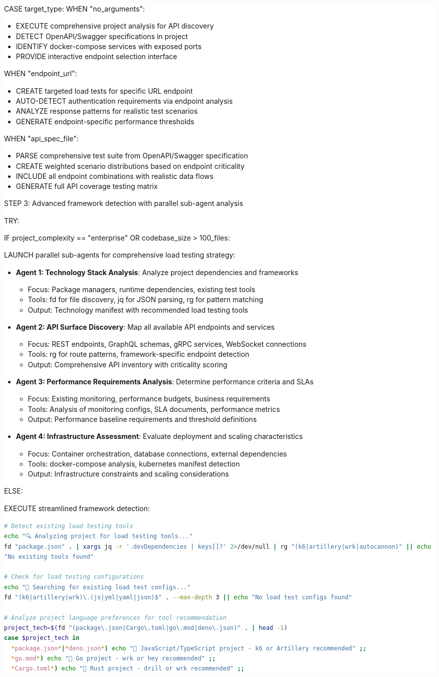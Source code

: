 CASE target_type:
WHEN "no_arguments":

- EXECUTE comprehensive project analysis for API discovery
- DETECT OpenAPI/Swagger specifications in project
- IDENTIFY docker-compose services with exposed ports
- PROVIDE interactive endpoint selection interface

WHEN "endpoint_url":

- CREATE targeted load tests for specific URL endpoint
- AUTO-DETECT authentication requirements via endpoint analysis
- ANALYZE response patterns for realistic test scenarios
- GENERATE endpoint-specific performance thresholds

WHEN "api_spec_file":

- PARSE comprehensive test suite from OpenAPI/Swagger specification
- CREATE weighted scenario distributions based on endpoint criticality
- INCLUDE all endpoint combinations with realistic data flows
- GENERATE full API coverage testing matrix

STEP 3: Advanced framework detection with parallel sub-agent analysis

TRY:

IF project_complexity == "enterprise" OR codebase_size > 100_files:

LAUNCH parallel sub-agents for comprehensive load testing strategy:

- **Agent 1: Technology Stack Analysis**: Analyze project dependencies and frameworks
  - Focus: Package managers, runtime dependencies, existing test tools
  - Tools: fd for file discovery, jq for JSON parsing, rg for pattern matching
  - Output: Technology manifest with recommended load testing tools

- **Agent 2: API Surface Discovery**: Map all available API endpoints and services
  - Focus: REST endpoints, GraphQL schemas, gRPC services, WebSocket connections
  - Tools: rg for route patterns, framework-specific endpoint detection
  - Output: Comprehensive API inventory with criticality scoring

- **Agent 3: Performance Requirements Analysis**: Determine performance criteria and SLAs
  - Focus: Existing monitoring, performance budgets, business requirements
  - Tools: Analysis of monitoring configs, SLA documents, performance metrics
  - Output: Performance baseline requirements and threshold definitions

- **Agent 4: Infrastructure Assessment**: Evaluate deployment and scaling characteristics
  - Focus: Container orchestration, database connections, external dependencies
  - Tools: docker-compose analysis, kubernetes manifest detection
  - Output: Infrastructure constraints and scaling considerations

ELSE:

EXECUTE streamlined framework detection:

```bash
# Detect existing load testing tools
echo "🔍 Analyzing project for load testing tools..."
fd "package.json" . | xargs jq -r '.devDependencies | keys[]?' 2>/dev/null | rg "(k6|artillery|wrk|autocannon)" || echo "No existing tools found"

# Check for load testing configurations
echo "📁 Searching for existing load test configs..."
fd "(k6|artillery|wrk)\.(js|yml|yaml|json)$" . --max-depth 3 || echo "No load test configs found"

# Analyze project language preferences for tool recommendation
project_tech=$(fd "(package\.json|Cargo\.toml|go\.mod|deno\.json)" . | head -1)
case $project_tech in
  *package.json*|*deno.json*) echo "🎯 JavaScript/TypeScript project - k6 or Artillery recommended" ;;
  *go.mod*) echo "🐹 Go project - wrk or hey recommended" ;;
  *Cargo.toml*) echo "🦀 Rust project - drill or wrk recommended" ;;
```